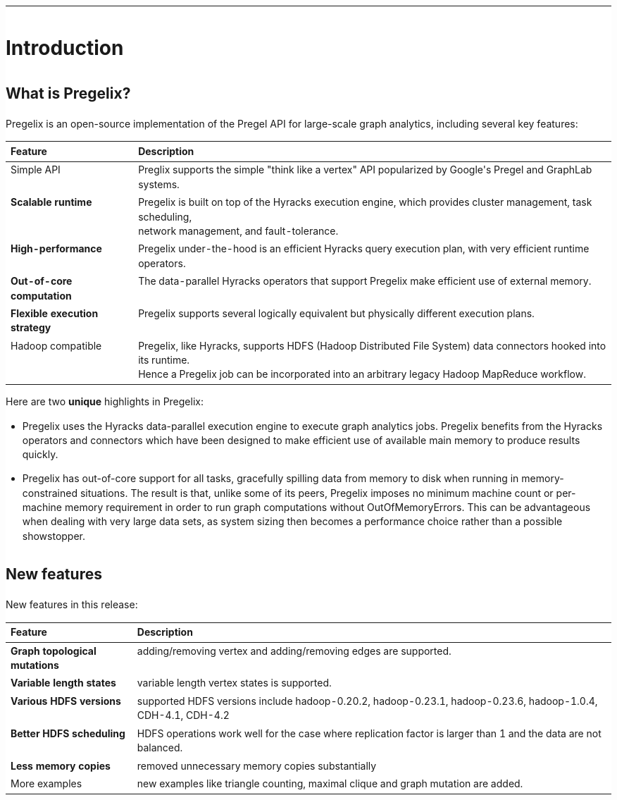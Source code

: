 


---


# Introduction #
## What is Pregelix? ##
Pregelix is an open-source implementation of the Pregel API for large-scale graph analytics, including several key features:

|Feature|Description|
|:------|:----------|
|Simple API|Preglix supports the simple "think like a vertex" API popularized by Google's Pregel and GraphLab systems.|
| **Scalable runtime** |Pregelix is built on top of the Hyracks execution engine, which provides cluster management, task scheduling, <br />network management, and fault-tolerance.|
| **High-performance** |Pregelix under-the-hood is an efficient Hyracks query execution plan, with very efficient runtime operators.|
| **Out-of-core computation** |The data-parallel Hyracks operators that support Pregelix make efficient use of external memory.|
| **Flexible execution strategy** | Pregelix supports several logically equivalent but physically different execution plans.|
|Hadoop compatible|Pregelix, like Hyracks, supports HDFS (Hadoop Distributed File System) data connectors hooked into its runtime.<br /> Hence a Pregelix job can be incorporated into an arbitrary legacy Hadoop MapReduce workflow.|

Here are two **unique** highlights in Pregelix:

  * Pregelix uses the Hyracks data-parallel execution engine to execute graph analytics jobs. Pregelix benefits from the Hyracks operators and connectors which have been designed to make efficient use of available main memory to produce results quickly.

  * Pregelix has out-of-core support for all tasks, gracefully spilling data from memory to disk when running in memory-constrained situations.  The result is that, unlike some of its peers, Pregelix imposes no minimum machine count or per-machine memory requirement in order to run graph computations without OutOfMemoryErrors.  This can be advantageous when dealing with very large data sets, as system sizing then becomes a performance choice rather than a possible showstopper.

## New features ##
New features in this release:

|Feature|Description|
|:------|:----------|
| **Graph topological mutations** |adding/removing vertex and adding/removing edges are supported.|
| **Variable length states** | variable length vertex states is supported.|
| **Various HDFS versions** | supported HDFS versions include hadoop-0.20.2, hadoop-0.23.1, hadoop-0.23.6, hadoop-1.0.4, CDH-4.1, CDH-4.2 |
| **Better HDFS scheduling** | HDFS operations work well for the case where replication factor is larger than 1 and the data are not balanced.|
| **Less memory copies** |removed unnecessary memory copies substantially|
| More examples |new examples like triangle counting, maximal clique and graph mutation are added.|
